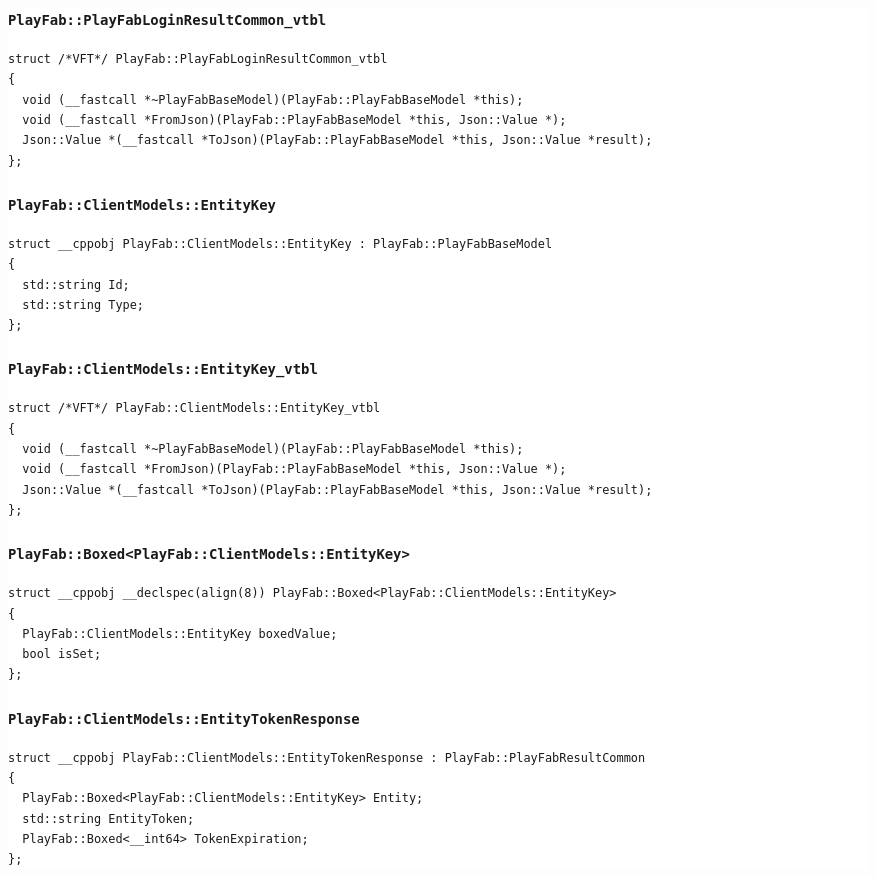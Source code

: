 ### `PlayFab::PlayFabLoginResultCommon_vtbl`
```
struct /*VFT*/ PlayFab::PlayFabLoginResultCommon_vtbl
{
  void (__fastcall *~PlayFabBaseModel)(PlayFab::PlayFabBaseModel *this);
  void (__fastcall *FromJson)(PlayFab::PlayFabBaseModel *this, Json::Value *);
  Json::Value *(__fastcall *ToJson)(PlayFab::PlayFabBaseModel *this, Json::Value *result);
};

```

### `PlayFab::ClientModels::EntityKey`
```
struct __cppobj PlayFab::ClientModels::EntityKey : PlayFab::PlayFabBaseModel
{
  std::string Id;
  std::string Type;
};

```

### `PlayFab::ClientModels::EntityKey_vtbl`
```
struct /*VFT*/ PlayFab::ClientModels::EntityKey_vtbl
{
  void (__fastcall *~PlayFabBaseModel)(PlayFab::PlayFabBaseModel *this);
  void (__fastcall *FromJson)(PlayFab::PlayFabBaseModel *this, Json::Value *);
  Json::Value *(__fastcall *ToJson)(PlayFab::PlayFabBaseModel *this, Json::Value *result);
};

```

### `PlayFab::Boxed<PlayFab::ClientModels::EntityKey>`
```
struct __cppobj __declspec(align(8)) PlayFab::Boxed<PlayFab::ClientModels::EntityKey>
{
  PlayFab::ClientModels::EntityKey boxedValue;
  bool isSet;
};

```

### `PlayFab::ClientModels::EntityTokenResponse`
```
struct __cppobj PlayFab::ClientModels::EntityTokenResponse : PlayFab::PlayFabResultCommon
{
  PlayFab::Boxed<PlayFab::ClientModels::EntityKey> Entity;
  std::string EntityToken;
  PlayFab::Boxed<__int64> TokenExpiration;
};

```
